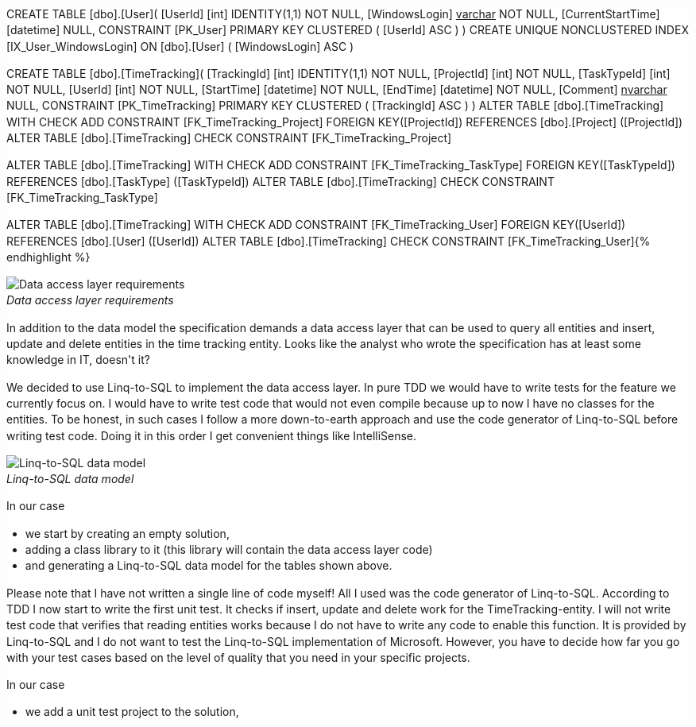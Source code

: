 
CREATE TABLE [dbo].[User]( 
  [UserId] [int] IDENTITY(1,1) NOT NULL, 
  [WindowsLogin] [varchar](128) NOT NULL, 
  [CurrentStartTime] [datetime] NULL, 
  CONSTRAINT [PK_User] PRIMARY KEY CLUSTERED 
    ( [UserId] ASC ) 
) 
CREATE UNIQUE NONCLUSTERED INDEX [IX_User_WindowsLogin] ON [dbo].[User] 
  ( [WindowsLogin] ASC ) 

CREATE TABLE [dbo].[TimeTracking]( 
  [TrackingId] [int] IDENTITY(1,1) NOT NULL, 
  [ProjectId] [int] NOT NULL, 
  [TaskTypeId] [int] NOT NULL, 
  [UserId] [int] NOT NULL, 
  [StartTime] [datetime] NOT NULL, 
  [EndTime] [datetime] NOT NULL, 
  [Comment] [nvarchar](max) NULL, 
  CONSTRAINT [PK_TimeTracking] PRIMARY KEY CLUSTERED 
    ( [TrackingId] ASC ) 
) 
ALTER TABLE [dbo].[TimeTracking] WITH CHECK ADD CONSTRAINT [FK_TimeTracking_Project] FOREIGN KEY([ProjectId]) REFERENCES [dbo].[Project] ([ProjectId]) 
ALTER TABLE [dbo].[TimeTracking] CHECK CONSTRAINT [FK_TimeTracking_Project] 

ALTER TABLE [dbo].[TimeTracking] WITH CHECK ADD CONSTRAINT [FK_TimeTracking_TaskType] FOREIGN KEY([TaskTypeId]) 
REFERENCES [dbo].[TaskType] ([TaskTypeId]) 
ALTER TABLE [dbo].[TimeTracking] CHECK CONSTRAINT [FK_TimeTracking_TaskType] 

ALTER TABLE [dbo].[TimeTracking] WITH CHECK ADD CONSTRAINT [FK_TimeTracking_User] FOREIGN KEY([UserId]) REFERENCES [dbo].[User] ([UserId]) 
ALTER TABLE [dbo].[TimeTracking] CHECK CONSTRAINT [FK_TimeTracking_User]{% endhighlight %}<p class="DecoratorRight">
  <img alt="Data access layer requirements" src="{{site.baseurl}}/content/images/blog/2008/03/CaseCompleteDataAccessLayerLarge.png" class="   " />
  <br />
  <em>Data access layer requirements</em>
  <br />
</p><p>In addition to the data model the specification demands a data access layer that can be used to query all entities and insert, update and delete entities in the time tracking entity. Looks like the analyst who wrote the specification has at least some knowledge in IT, doesn't it?</p><p>We decided to use Linq-to-SQL to implement the data access layer. In pure TDD we would have to write tests for the feature we currently focus on. I would have to write test code that would not even compile because up to now I have no classes for the entities. To be honest, in such cases I follow a more down-to-earth approach and use the code generator of Linq-to-SQL before writing test code. Doing it in this order I get convenient things like IntelliSense.</p><p class="DecoratorRight">
  <img alt="Linq-to-SQL data model" src="{{site.baseurl}}/content/images/blog/2008/03/LinqDataModelLarge.png" />
  <br />
  <em>Linq-to-SQL data model</em>
  <br />
</p><p>In our case</p><ul>
  <li>we start by creating an empty solution,</li>
  <li>adding a class library to it (this library will contain the data access layer code)</li>
  <li>and generating a Linq-to-SQL data model for the tables shown above.</li>
</ul><p>Please note that I have not written a single line of code myself! All I used was the code generator of Linq-to-SQL. According to TDD I now start to write the first unit test. It checks if insert, update and delete work for the TimeTracking-entity. I will not write test code that verifies that reading entities works because I do not have to write any code to enable this function. It is provided by Linq-to-SQL and I do not want to test the Linq-to-SQL implementation of Microsoft. However, you have to decide how far you go with your test cases based on the level of quality that you need in your specific projects.</p><p>In our case</p><ul>
  <li>we add a unit test project to the solution,</li>